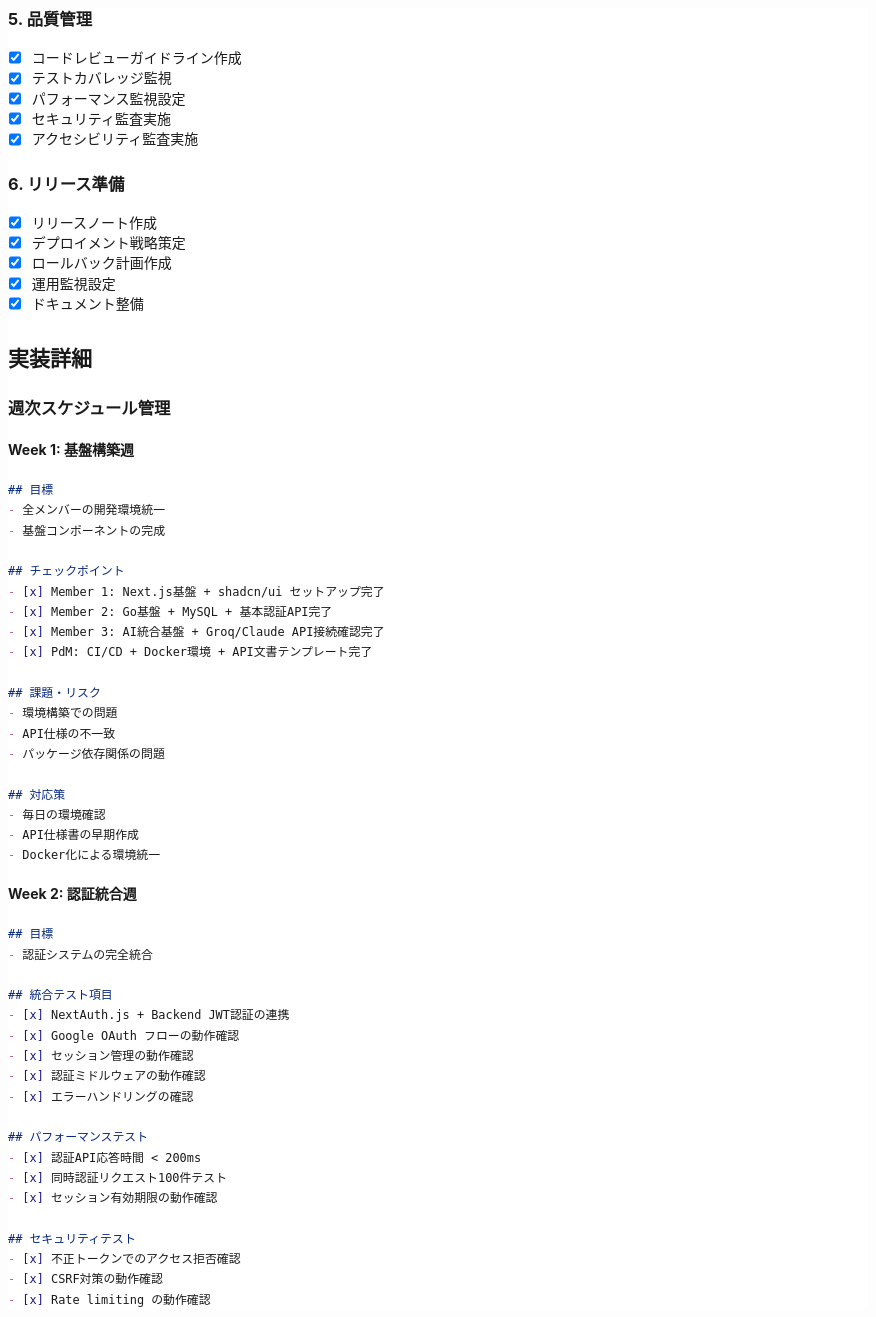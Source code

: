 ### 5. 品質管理
- [x] コードレビューガイドライン作成
- [x] テストカバレッジ監視
- [x] パフォーマンス監視設定
- [x] セキュリティ監査実施
- [x] アクセシビリティ監査実施

### 6. リリース準備
- [x] リリースノート作成
- [x] デプロイメント戦略策定
- [x] ロールバック計画作成
- [x] 運用監視設定
- [x] ドキュメント整備

## 実装詳細

### 週次スケジュール管理

#### Week 1: 基盤構築週
```markdown
## 目標
- 全メンバーの開発環境統一
- 基盤コンポーネントの完成

## チェックポイント
- [x] Member 1: Next.js基盤 + shadcn/ui セットアップ完了
- [x] Member 2: Go基盤 + MySQL + 基本認証API完了
- [x] Member 3: AI統合基盤 + Groq/Claude API接続確認完了
- [x] PdM: CI/CD + Docker環境 + API文書テンプレート完了

## 課題・リスク
- 環境構築での問題
- API仕様の不一致
- パッケージ依存関係の問題

## 対応策
- 毎日の環境確認
- API仕様書の早期作成
- Docker化による環境統一
```

#### Week 2: 認証統合週
```markdown
## 目標
- 認証システムの完全統合

## 統合テスト項目
- [x] NextAuth.js + Backend JWT認証の連携
- [x] Google OAuth フローの動作確認
- [x] セッション管理の動作確認
- [x] 認証ミドルウェアの動作確認
- [x] エラーハンドリングの確認

## パフォーマンステスト
- [x] 認証API応答時間 < 200ms
- [x] 同時認証リクエスト100件テスト
- [x] セッション有効期限の動作確認

## セキュリティテスト
- [x] 不正トークンでのアクセス拒否確認
- [x] CSRF対策の動作確認
- [x] Rate limiting の動作確認
```